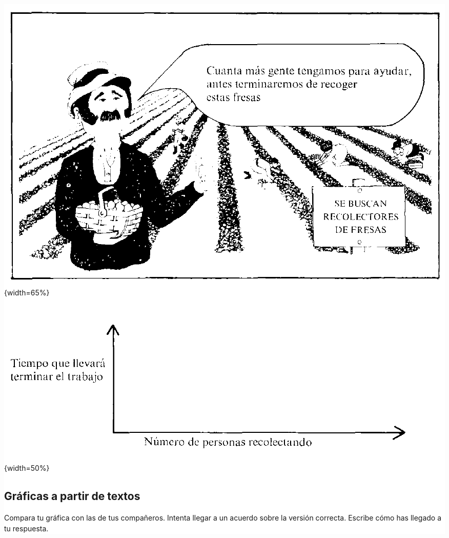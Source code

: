 ![](assets/images/texto1.png){width=65%}  

![](assets/images/texto2.png){width=50%} 

## Gráficas a partir de textos 

Compara tu gráfica con las de tus compañeros. Intenta llegar a un acuerdo sobre la versión correcta. Escribe cómo has llegado a tu respuesta.
